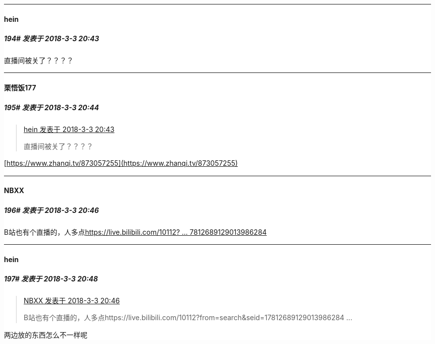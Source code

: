 





-----

####  hein  
##### 194#       发表于 2018-3-3 20:43




直播间被关了？？？？







-----

####  栗悟饭177  
##### 195#       发表于 2018-3-3 20:44



<blockquote><a href="httphttps://bbs.saraba1st.com/2b/forum.php?mod=redirect&amp;goto=findpost&amp;pid=38730950&amp;ptid=1585473" target="_blank">hein 发表于 2018-3-3 20:43</a>

直播间被关了？？？？</blockquote>
[https://www.zhanqi.tv/873057255](https://www.zhanqi.tv/873057255)







-----

####  NBXX  
##### 196#       发表于 2018-3-3 20:46




B站也有个直播的，人多点[https://live.bilibili.com/10112? ... 7812689129013986284](https://live.bilibili.com/10112?from=search&amp;seid=17812689129013986284)







-----

####  hein  
##### 197#       发表于 2018-3-3 20:48



<blockquote><a href="httphttps://bbs.saraba1st.com/2b/forum.php?mod=redirect&amp;goto=findpost&amp;pid=38730962&amp;ptid=1585473" target="_blank">NBXX 发表于 2018-3-3 20:46</a>

B站也有个直播的，人多点https://live.bilibili.com/10112?from=search&amp;seid=17812689129013986284 ...</blockquote>
两边放的东西怎么不一样呢
